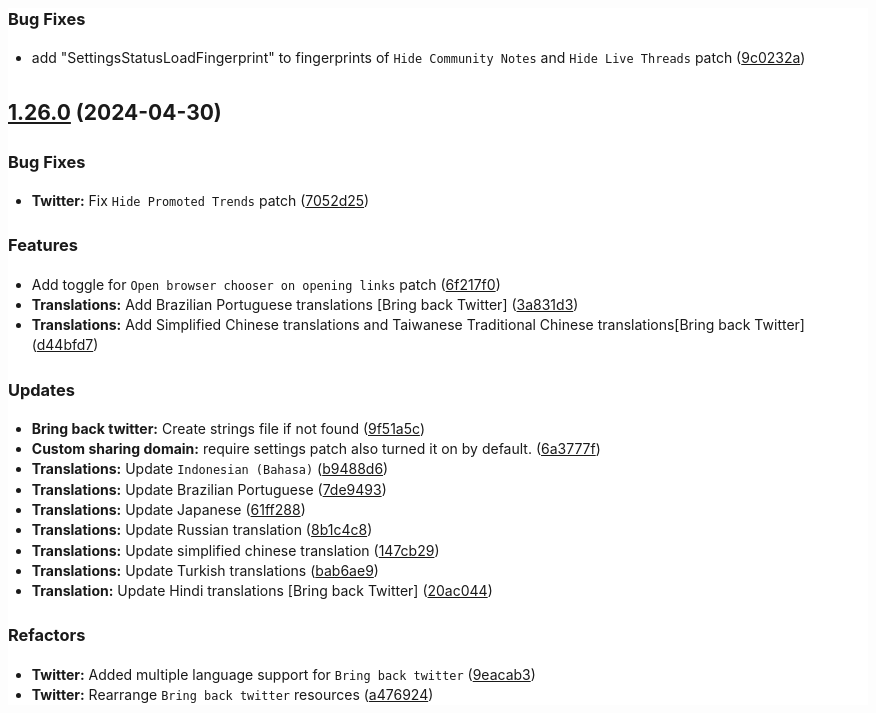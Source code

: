 
### Bug Fixes

* add "SettingsStatusLoadFingerprint" to fingerprints of `Hide Community Notes` and `Hide Live Threads` patch ([9c0232a](https://github.com/crimera/piko/commit/9c0232afd684024cc7028960aa2c65a82ce90cb7))

## [1.26.0](https://github.com/crimera/piko/compare/v1.25.1...v1.26.0) (2024-04-30)


### Bug Fixes

* **Twitter:** Fix `Hide Promoted Trends` patch ([7052d25](https://github.com/crimera/piko/commit/7052d2583527354ee1a719f808993049364c8718))


### Features

* Add toggle for `Open browser chooser on opening links` patch ([6f217f0](https://github.com/crimera/piko/commit/6f217f08a8037be067791b318b750d7f6d91b4ea))
* **Translations:** Add Brazilian Portuguese translations [Bring back Twitter] ([3a831d3](https://github.com/crimera/piko/commit/3a831d3869a5fbbb22342cbfe1859241b2126fa5))
* **Translations:** Add Simplified Chinese translations and Taiwanese Traditional Chinese translations[Bring back Twitter] ([d44bfd7](https://github.com/crimera/piko/commit/d44bfd73f0063703179c097d68738063a000d80b))


### Updates

* **Bring back twitter:** Create strings file if not found ([9f51a5c](https://github.com/crimera/piko/commit/9f51a5cf9525e829166a5b82261abe209823eb5b))
* **Custom sharing domain:** require settings patch also turned it on by default. ([6a3777f](https://github.com/crimera/piko/commit/6a3777f0631a97dff3a31129a45cfc671e71283d))
* **Translations:** Update `Indonesian (Bahasa)` ([b9488d6](https://github.com/crimera/piko/commit/b9488d6fed4e521f80ca9c292112130d806f77aa))
* **Translations:** Update Brazilian Portuguese ([7de9493](https://github.com/crimera/piko/commit/7de949327844e06e1fda1946bed5555fb150b67c))
* **Translations:** Update Japanese ([61ff288](https://github.com/crimera/piko/commit/61ff288ba6aa086c984a317a52fb7228710878f5))
* **Translations:** Update Russian translation ([8b1c4c8](https://github.com/crimera/piko/commit/8b1c4c8185a482a72ecc7cdc2dbb31940660a70d))
* **Translations:** Update simplified chinese translation ([147cb29](https://github.com/crimera/piko/commit/147cb29cd4e4f260fd168934584971e6620e7f9b))
* **Translations:** Update Turkish translations ([bab6ae9](https://github.com/crimera/piko/commit/bab6ae97e400d89f7551eebfc1ee04f385a1c62c))
* **Translation:** Update Hindi translations [Bring back Twitter] ([20ac044](https://github.com/crimera/piko/commit/20ac044efe3f96f2cefadce6cb42a00e1a820840))


### Refactors

* **Twitter:** Added multiple language support for `Bring back twitter` ([9eacab3](https://github.com/crimera/piko/commit/9eacab308dab4f4ea1de834d81308e9d616766c2))
* **Twitter:** Rearrange `Bring back twitter` resources ([a476924](https://github.com/crimera/piko/commit/a47692437d7f80c44b67ff61204b02db93743b86))

